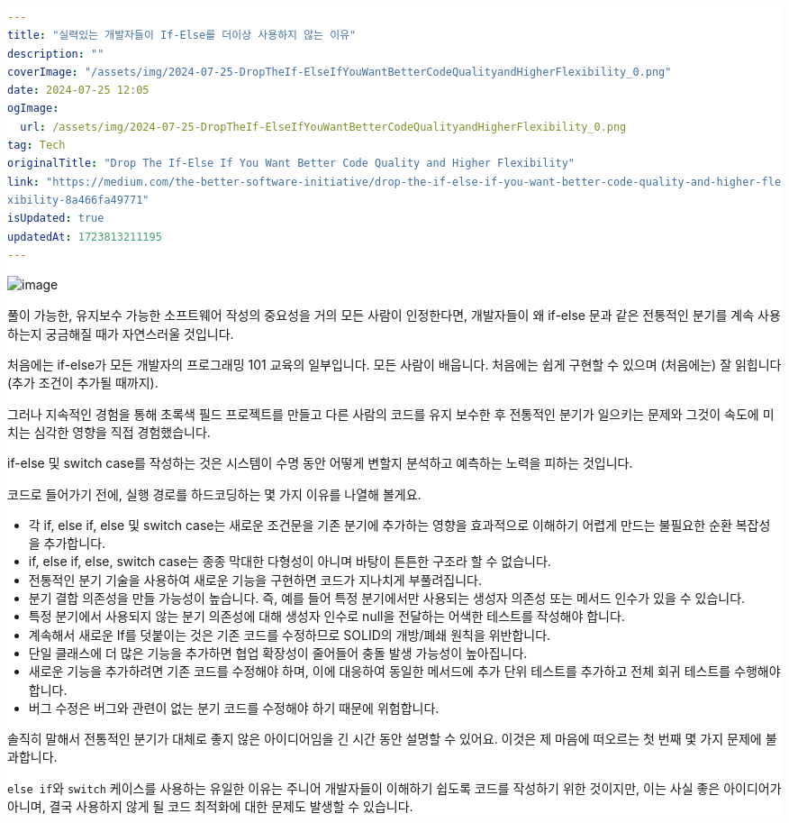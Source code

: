 ```yaml
---
title: "실력있는 개발자들이 If-Else를 더이상 사용하지 않는 이유"
description: ""
coverImage: "/assets/img/2024-07-25-DropTheIf-ElseIfYouWantBetterCodeQualityandHigherFlexibility_0.png"
date: 2024-07-25 12:05
ogImage: 
  url: /assets/img/2024-07-25-DropTheIf-ElseIfYouWantBetterCodeQualityandHigherFlexibility_0.png
tag: Tech
originalTitle: "Drop The If-Else If You Want Better Code Quality and Higher Flexibility"
link: "https://medium.com/the-better-software-initiative/drop-the-if-else-if-you-want-better-code-quality-and-higher-flexibility-8a466fa49771"
isUpdated: true
updatedAt: 1723813211195
---
```





![image](https://miro.medium.com/v2/resize:fit:1400/1*jhwjrhMvRJATpQM5rwZ8og.gif)

풀이 가능한, 유지보수 가능한 소프트웨어 작성의 중요성을 거의 모든 사람이 인정한다면, 개발자들이 왜 if-else 문과 같은 전통적인 분기를 계속 사용하는지 궁금해질 때가 자연스러울 것입니다.

처음에는 if-else가 모든 개발자의 프로그래밍 101 교육의 일부입니다. 모든 사람이 배웁니다. 처음에는 쉽게 구현할 수 있으며 (처음에는) 잘 읽힙니다 (추가 조건이 추가될 때까지).

그러나 지속적인 경험을 통해 초록색 필드 프로젝트를 만들고 다른 사람의 코드를 유지 보수한 후 전통적인 분기가 일으키는 문제와 그것이 속도에 미치는 심각한 영향을 직접 경험했습니다.


<div class="content-ad"></div>

if-else 및 switch case를 작성하는 것은 시스템이 수명 동안 어떻게 변할지 분석하고 예측하는 노력을 피하는 것입니다.

코드로 들어가기 전에, 실행 경로를 하드코딩하는 몇 가지 이유를 나열해 볼게요.

- 각 if, else if, else 및 switch case는 새로운 조건문을 기존 분기에 추가하는 영향을 효과적으로 이해하기 어렵게 만드는 불필요한 순환 복잡성을 추가합니다.
- if, else if, else, switch case는 종종 막대한 다형성이 아니며 바탕이 튼튼한 구조라 할 수 없습니다.
- 전통적인 분기 기술을 사용하여 새로운 기능을 구현하면 코드가 지나치게 부풀려집니다.
- 분기 결합 의존성을 만들 가능성이 높습니다. 즉, 예를 들어 특정 분기에서만 사용되는 생성자 의존성 또는 메서드 인수가 있을 수 있습니다.
- 특정 분기에서 사용되지 않는 분기 의존성에 대해 생성자 인수로 null을 전달하는 어색한 테스트를 작성해야 합니다.
- 계속해서 새로운 If를 덧붙이는 것은 기존 코드를 수정하므로 SOLID의 개방/폐쇄 원칙을 위반합니다.
- 단일 클래스에 더 많은 기능을 추가하면 협업 확장성이 줄어들어 충돌 발생 가능성이 높아집니다.
- 새로운 기능을 추가하려면 기존 코드를 수정해야 하며, 이에 대응하여 동일한 메서드에 추가 단위 테스트를 추가하고 전체 회귀 테스트를 수행해야 합니다.
- 버그 수정은 버그와 관련이 없는 분기 코드를 수정해야 하기 때문에 위험합니다.

솔직히 말해서 전통적인 분기가 대체로 좋지 않은 아이디어임을 긴 시간 동안 설명할 수 있어요. 이것은 제 마음에 떠오르는 첫 번째 몇 가지 문제에 불과합니다.

<div class="content-ad"></div>

`else if`와 `switch` 케이스를 사용하는 유일한 이유는 주니어 개발자들이 이해하기 쉽도록 코드를 작성하기 위한 것이지만, 이는 사실 좋은 아이디어가 아니며, 결국 사용하지 않게 될 코드 최적화에 대한 문제도 발생할 수 있습니다.
